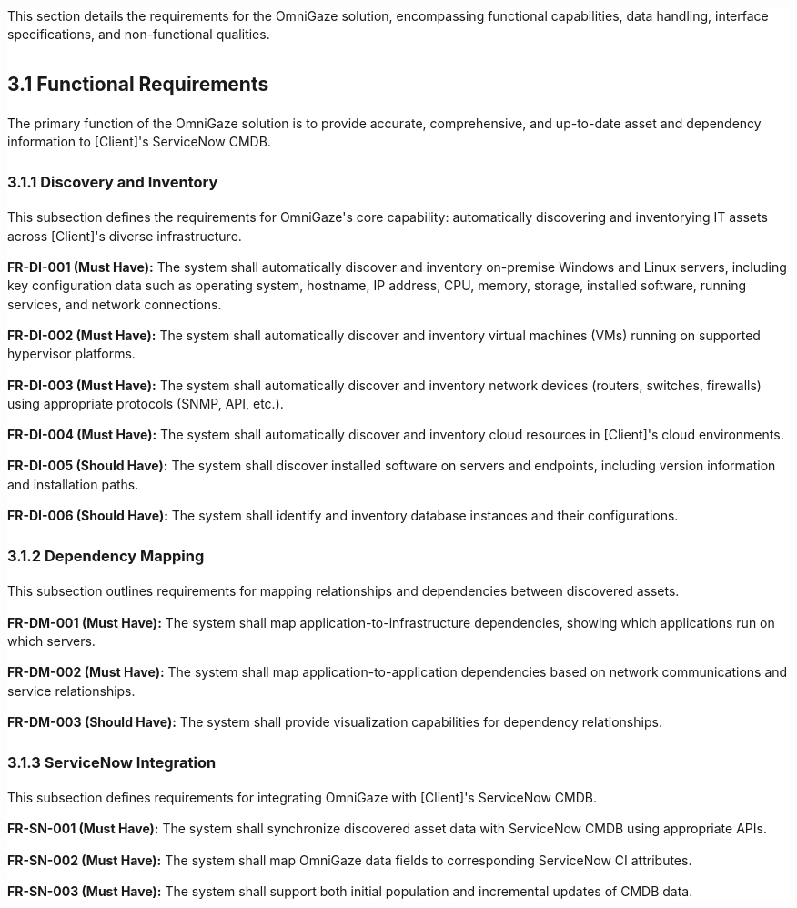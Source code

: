 This section details the requirements for the OmniGaze solution, encompassing functional capabilities, data handling, interface specifications, and non-functional qualities.

## **3.1 Functional Requirements**

The primary function of the OmniGaze solution is to provide accurate, comprehensive, and up-to-date asset and dependency information to [Client]'s ServiceNow CMDB.

### 3.1.1 Discovery and Inventory

This subsection defines the requirements for OmniGaze's core capability: automatically discovering and inventorying IT assets across [Client]'s diverse infrastructure.

**FR-DI-001 (Must Have):** The system shall automatically discover and inventory on-premise Windows and Linux servers, including key configuration data such as operating system, hostname, IP address, CPU, memory, storage, installed software, running services, and network connections.

**FR-DI-002 (Must Have):** The system shall automatically discover and inventory virtual machines (VMs) running on supported hypervisor platforms.

**FR-DI-003 (Must Have):** The system shall automatically discover and inventory network devices (routers, switches, firewalls) using appropriate protocols (SNMP, API, etc.).

**FR-DI-004 (Must Have):** The system shall automatically discover and inventory cloud resources in [Client]'s cloud environments.

**FR-DI-005 (Should Have):** The system shall discover installed software on servers and endpoints, including version information and installation paths.

**FR-DI-006 (Should Have):** The system shall identify and inventory database instances and their configurations.

### 3.1.2 Dependency Mapping

This subsection outlines requirements for mapping relationships and dependencies between discovered assets.

**FR-DM-001 (Must Have):** The system shall map application-to-infrastructure dependencies, showing which applications run on which servers.

**FR-DM-002 (Must Have):** The system shall map application-to-application dependencies based on network communications and service relationships.

**FR-DM-003 (Should Have):** The system shall provide visualization capabilities for dependency relationships.

### 3.1.3 ServiceNow Integration

This subsection defines requirements for integrating OmniGaze with [Client]'s ServiceNow CMDB.

**FR-SN-001 (Must Have):** The system shall synchronize discovered asset data with ServiceNow CMDB using appropriate APIs.

**FR-SN-002 (Must Have):** The system shall map OmniGaze data fields to corresponding ServiceNow CI attributes.

**FR-SN-003 (Must Have):** The system shall support both initial population and incremental updates of CMDB data.
